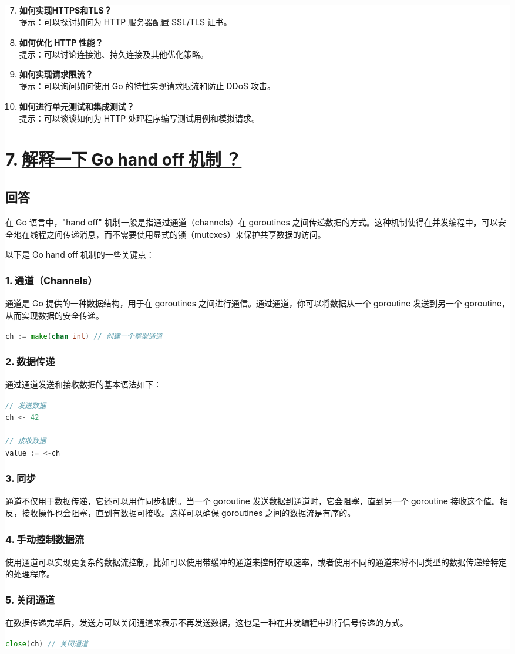 7. **如何实现HTTPS和TLS？**  
   提示：可以探讨如何为 HTTP 服务器配置 SSL/TLS 证书。

8. **如何优化 HTTP 性能？**  
   提示：可以讨论连接池、持久连接及其他优化策略。

9. **如何实现请求限流？**  
   提示：可以询问如何使用 Go 的特性实现请求限流和防止 DDoS 攻击。

10. **如何进行单元测试和集成测试？**  
    提示：可以谈谈如何为 HTTP 处理程序编写测试用例和模拟请求。

# 7. [解释一下 Go hand off 机制 ？](https://www.bagujing.com/problem-exercise/23?pid=3015)

## 回答

在 Go 语言中，"hand off" 机制一般是指通过通道（channels）在 goroutines 之间传递数据的方式。这种机制使得在并发编程中，可以安全地在线程之间传递消息，而不需要使用显式的锁（mutexes）来保护共享数据的访问。

以下是 Go hand off 机制的一些关键点：

### 1. 通道（Channels）
通道是 Go 提供的一种数据结构，用于在 goroutines 之间进行通信。通过通道，你可以将数据从一个 goroutine 发送到另一个 goroutine，从而实现数据的安全传递。

```go
ch := make(chan int) // 创建一个整型通道
```

### 2. 数据传递
通过通道发送和接收数据的基本语法如下：

```go
// 发送数据
ch <- 42

// 接收数据
value := <-ch
```

### 3. 同步
通道不仅用于数据传递，它还可以用作同步机制。当一个 goroutine 发送数据到通道时，它会阻塞，直到另一个 goroutine 接收这个值。相反，接收操作也会阻塞，直到有数据可接收。这样可以确保 goroutines 之间的数据流是有序的。

### 4. 手动控制数据流
使用通道可以实现更复杂的数据流控制，比如可以使用带缓冲的通道来控制存取速率，或者使用不同的通道来将不同类型的数据传递给特定的处理程序。

### 5. 关闭通道
在数据传递完毕后，发送方可以关闭通道来表示不再发送数据，这也是一种在并发编程中进行信号传递的方式。

```go
close(ch) // 关闭通道
```
